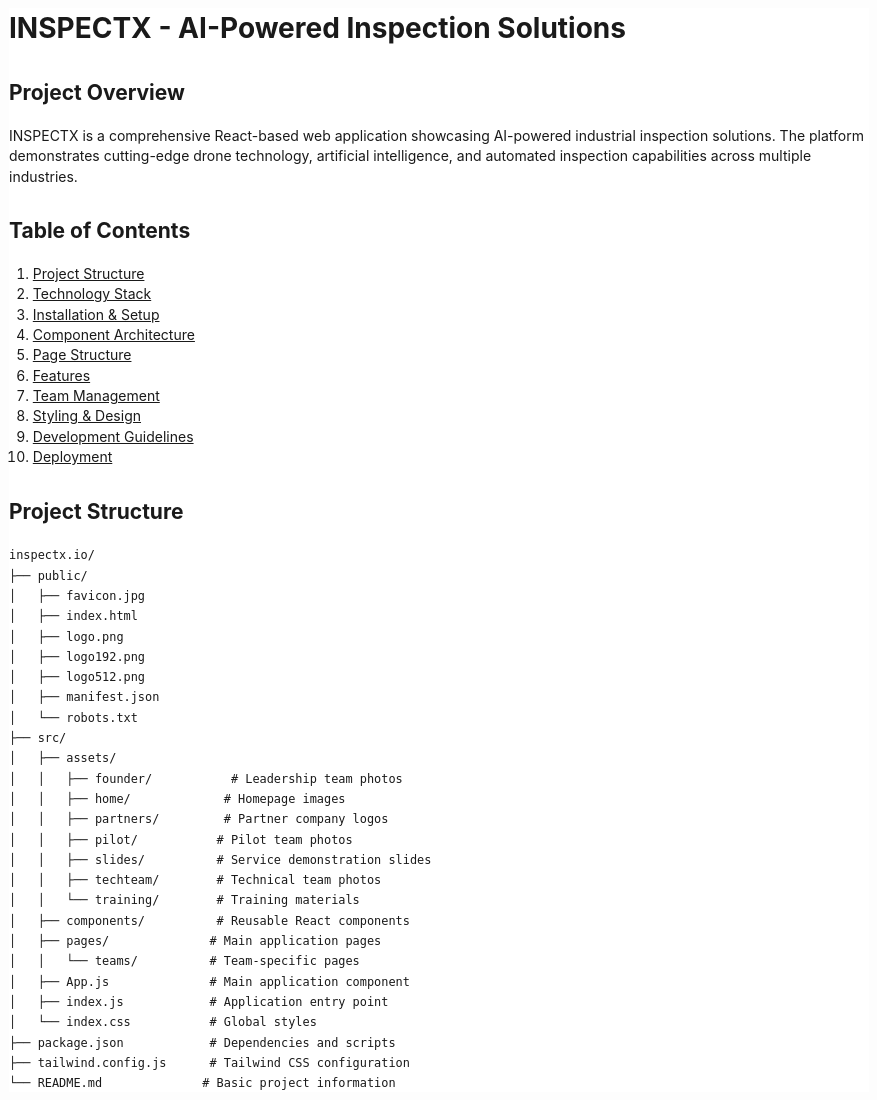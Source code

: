 # INSPECTX - AI-Powered Inspection Solutions

## Project Overview

INSPECTX is a comprehensive React-based web application showcasing AI-powered industrial inspection solutions. The platform demonstrates cutting-edge drone technology, artificial intelligence, and automated inspection capabilities across multiple industries.

## Table of Contents

1. [Project Structure](#project-structure)
2. [Technology Stack](#technology-stack)
3. [Installation & Setup](#installation--setup)
4. [Component Architecture](#component-architecture)
5. [Page Structure](#page-structure)
6. [Features](#features)
7. [Team Management](#team-management)
8. [Styling & Design](#styling--design)
9. [Development Guidelines](#development-guidelines)
10. [Deployment](#deployment)

## Project Structure

```
inspectx.io/
├── public/
│   ├── favicon.jpg
│   ├── index.html
│   ├── logo.png
│   ├── logo192.png
│   ├── logo512.png
│   ├── manifest.json
│   └── robots.txt
├── src/
│   ├── assets/
│   │   ├── founder/           # Leadership team photos
│   │   ├── home/             # Homepage images
│   │   ├── partners/         # Partner company logos
│   │   ├── pilot/           # Pilot team photos
│   │   ├── slides/          # Service demonstration slides
│   │   ├── techteam/        # Technical team photos
│   │   └── training/        # Training materials
│   ├── components/          # Reusable React components
│   ├── pages/              # Main application pages
│   │   └── teams/          # Team-specific pages
│   ├── App.js              # Main application component
│   ├── index.js            # Application entry point
│   └── index.css           # Global styles
├── package.json            # Dependencies and scripts
├── tailwind.config.js      # Tailwind CSS configuration
└── README.md              # Basic project information
```
